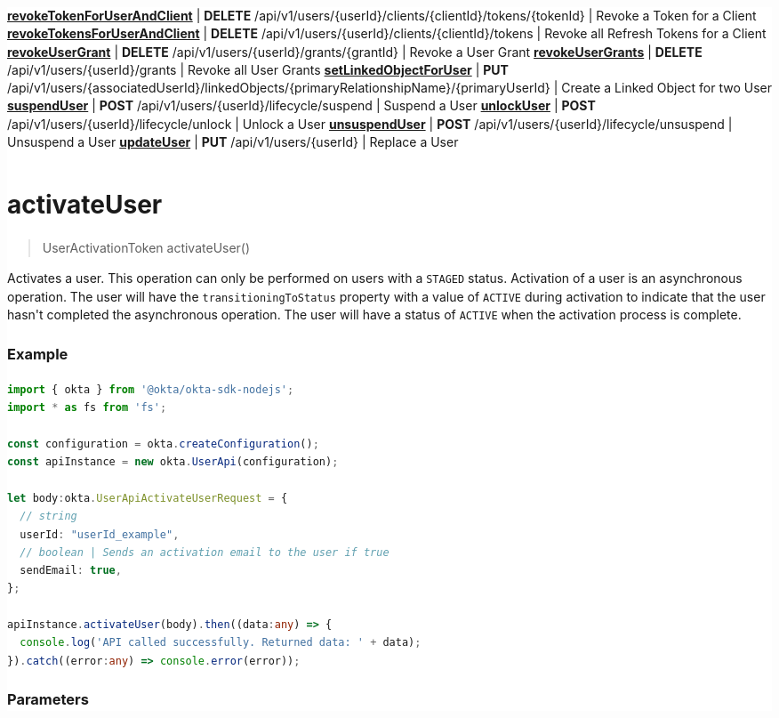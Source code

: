 [**revokeTokenForUserAndClient**](UserApi.md#revoketokenforuserandclient) | **DELETE** /api/v1/users/{userId}/clients/{clientId}/tokens/{tokenId} | Revoke a Token for a Client
[**revokeTokensForUserAndClient**](UserApi.md#revoketokensforuserandclient) | **DELETE** /api/v1/users/{userId}/clients/{clientId}/tokens | Revoke all Refresh Tokens for a Client
[**revokeUserGrant**](UserApi.md#revokeusergrant) | **DELETE** /api/v1/users/{userId}/grants/{grantId} | Revoke a User Grant
[**revokeUserGrants**](UserApi.md#revokeusergrants) | **DELETE** /api/v1/users/{userId}/grants | Revoke all User Grants
[**setLinkedObjectForUser**](UserApi.md#setlinkedobjectforuser) | **PUT** /api/v1/users/{associatedUserId}/linkedObjects/{primaryRelationshipName}/{primaryUserId} | Create a Linked Object for two User
[**suspendUser**](UserApi.md#suspenduser) | **POST** /api/v1/users/{userId}/lifecycle/suspend | Suspend a User
[**unlockUser**](UserApi.md#unlockuser) | **POST** /api/v1/users/{userId}/lifecycle/unlock | Unlock a User
[**unsuspendUser**](UserApi.md#unsuspenduser) | **POST** /api/v1/users/{userId}/lifecycle/unsuspend | Unsuspend a User
[**updateUser**](UserApi.md#updateuser) | **PUT** /api/v1/users/{userId} | Replace a User


# **activateUser**
> UserActivationToken activateUser()

Activates a user.  This operation can only be performed on users with a `STAGED` status.  Activation of a user is an asynchronous operation. The user will have the `transitioningToStatus` property with a value of `ACTIVE` during activation to indicate that the user hasn't completed the asynchronous operation.  The user will have a status of `ACTIVE` when the activation process is complete.

### Example


```typescript
import { okta } from '@okta/okta-sdk-nodejs';
import * as fs from 'fs';

const configuration = okta.createConfiguration();
const apiInstance = new okta.UserApi(configuration);

let body:okta.UserApiActivateUserRequest = {
  // string
  userId: "userId_example",
  // boolean | Sends an activation email to the user if true
  sendEmail: true,
};

apiInstance.activateUser(body).then((data:any) => {
  console.log('API called successfully. Returned data: ' + data);
}).catch((error:any) => console.error(error));
```


### Parameters
